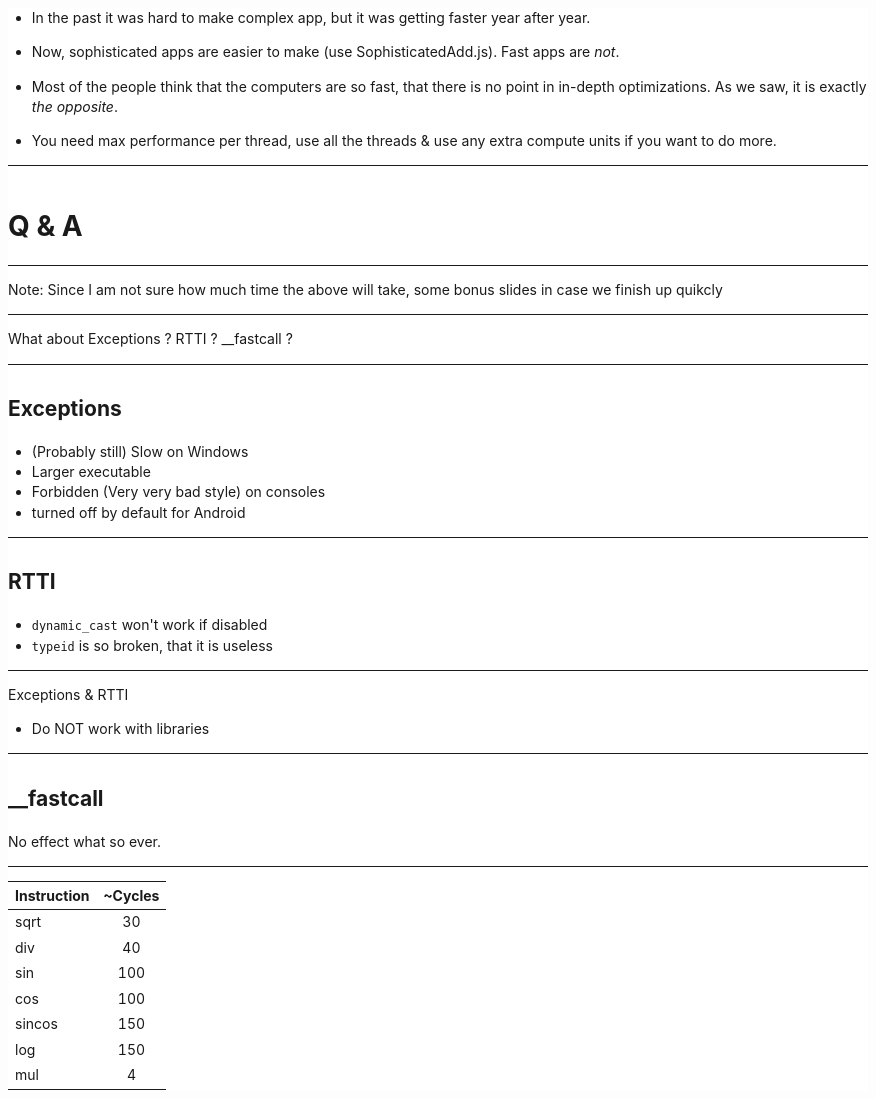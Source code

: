 * In the past it was hard to make complex app, but it was getting faster year after year.

* Now, sophisticated apps are easier to make (use SophisticatedAdd.js). Fast apps are *not*.

* Most of the people think that the computers are so fast, that there is no point in in-depth optimizations. As we saw, it is exactly *the opposite*.

* You need max performance per thread, use all the threads & use any extra compute units if you want to do more.

---

# Q & A

---

Note:
Since I am not sure how much time the above will take, some bonus slides in case we finish up quikcly

---

What about Exceptions ? RTTI ? __fastcall ?

---

## Exceptions

- (Probably still) Slow on Windows
- Larger executable
- Forbidden (Very very bad style) on consoles
- turned off by default for Android

---

## RTTI

- `dynamic_cast` won't work if disabled
- `typeid` is so broken, that it is useless

---

Exceptions & RTTI

- Do NOT work with libraries

---

## __fastcall

No effect what so ever.

---

| Instruction        | ~Cycles            |
| ------------- |:-------------:|
| sqrt| 30 |
| div | 40 |
| sin | 100 |
| cos | 100 |
| sincos | 150 |
| log | 150 |
| mul | 4   |